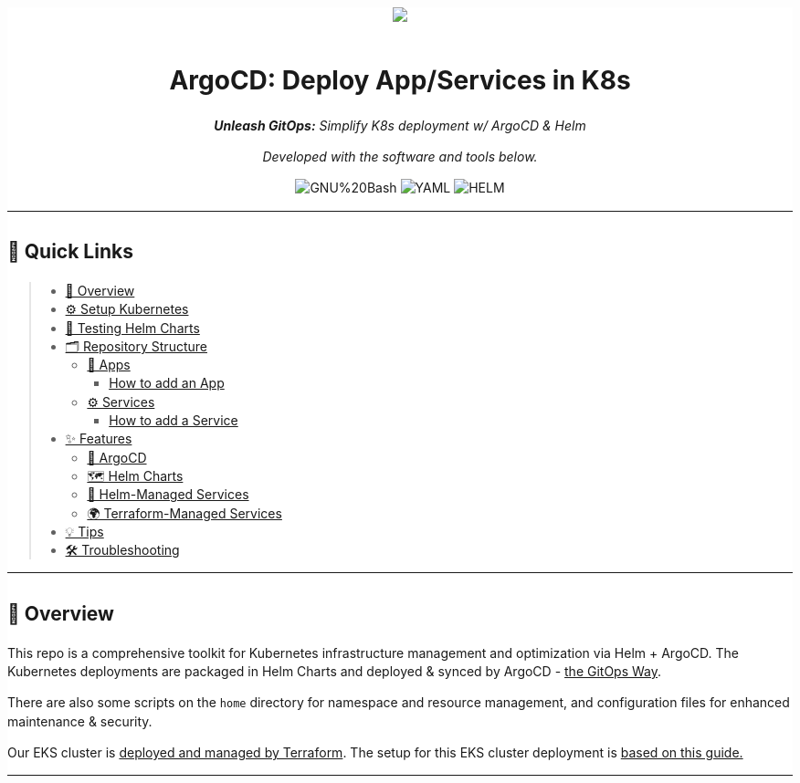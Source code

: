 <p align="center">
  <img src="https://cdn.prod.website-files.com/62a8969da1ab56329dc8c41e/641867ee0e3f0b11930ebb48_AgroCD-03%201.png" width="400" />
</p>
<p align="center">
    <h1 align="center">ArgoCD: Deploy App/Services in K8s</h1>
</p>
<p align="center">
    <em><strong>Unleash GitOps:</strong> Simplify K8s deployment w/ ArgoCD & Helm</em>
</p>
<p align="center">
		<em>Developed with the software and tools below.</em>
</p>
<p align="center">
	<img src="https://img.shields.io/badge/GNU%20Bash-4EAA25.svg?style=flat&logo=GNU-Bash&logoColor=white" alt="GNU%20Bash">
	<img src="https://img.shields.io/badge/YAML-CB171E.svg?style=flat&logo=YAML&logoColor=white" alt="YAML">
    <img src="https://img.shields.io/badge/Helm-0F1689.svg?style=flat&logo=Helm&logoColor=white" alt="HELM">
</p>
<hr>

## 🔗 Quick Links

> - [📍 Overview](#-overview)
> - [⚙️ Setup Kubernetes](#%EF%B8%8F-setup-kubernetes)
> - [🧪 Testing Helm Charts](#-testing-helm-charts)
> - [🗂️ Repository Structure](#-repository-structure)
>   - [📱 Apps](#-apps)
>     - [How to add an App](#how-to-add-an-app)
>   - [⚙️ Services](#-services)
>     - [How to add a Service](#how-to-add-a-service)
> - [✨ Features](#-features)
>   - [🚀 ArgoCD](#-argocd)
>   - [🗺️ Helm Charts](#-helm-charts)
>   - [🚢 Helm-Managed Services](#-helm-managed-microservices)
>   - [🌍 Terraform-Managed Services](#-terraform-managed-microservices)
> - [💡 Tips](#-tips)
> - [🛠️ Troubleshooting](#-troubleshooting)

---

## 📍 Overview

This repo is a comprehensive toolkit for Kubernetes infrastructure management and optimization via Helm + ArgoCD. The Kubernetes deployments are packaged in Helm Charts and deployed & synced by ArgoCD - [the GitOps Way](https://www.gitops.tech/#why-should-i-use-gitops).

There are also some scripts on the `home` directory for namespace and resource management, and configuration files for enhanced maintenance & security.

Our EKS cluster is [deployed and managed by Terraform](https://github.com/richcontext/devops/blob/main/eks-commerce-engine-k8s-cluster). The setup for this EKS cluster deployment is [based on this guide.](https://www.eksworkshop.com/docs/introduction/setup/your-account/using-terraform)

---